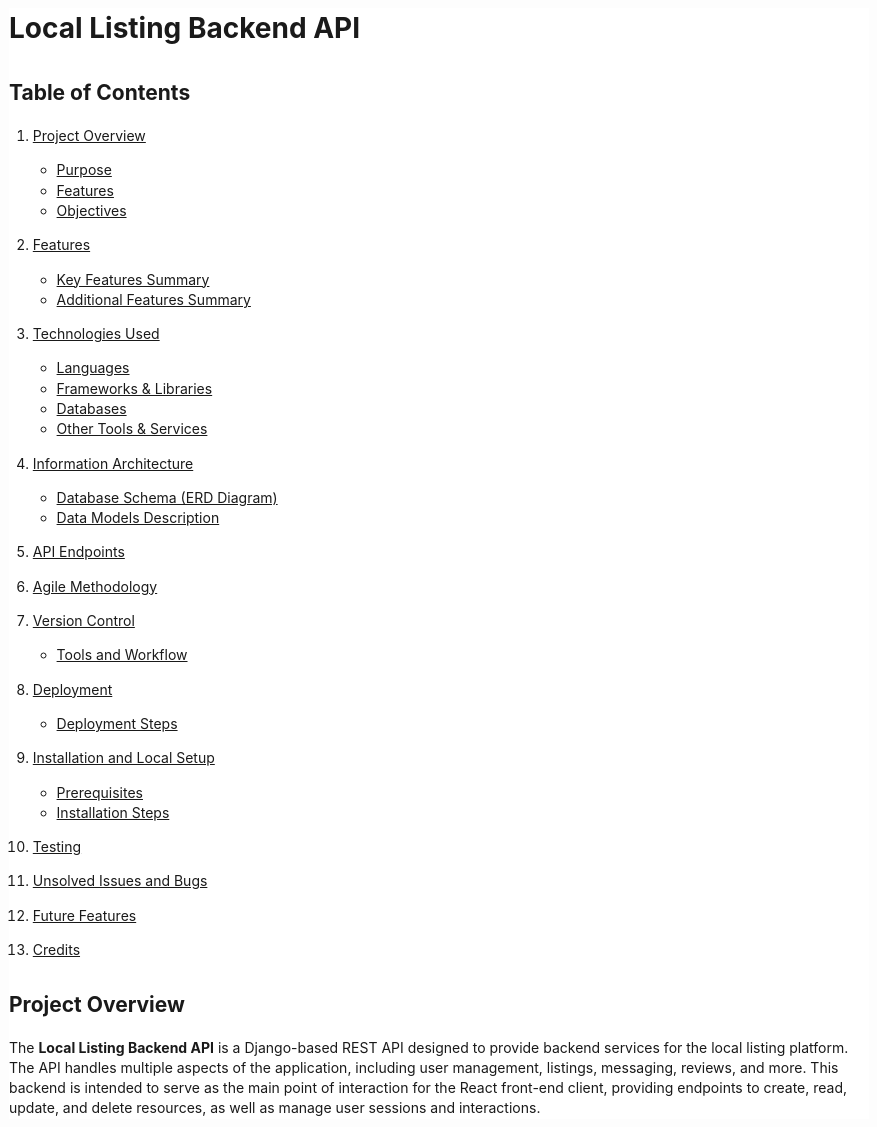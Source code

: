 # Local Listing Backend API

## Table of Contents

1. [Project Overview](#project-overview)
   - [Purpose](#purpose)
   - [Features](#features)
   - [Objectives](#objectives)
2. [Features](#features-1)

   - [Key Features Summary](#key-features-summary)
   - [Additional Features Summary](#additional-features-summary)

3. [Technologies Used](#technologies-used)

   - [Languages](#languages)
   - [Frameworks & Libraries](#frameworks--libraries)
   - [Databases](#databases)
   - [Other Tools & Services](#other-tools--services)

4. [Information Architecture](#information-architecture)

   - [Database Schema (ERD Diagram)](#database-schema-erd-diagram)
   - [Data Models Description](#data-models-description)

5. [API Endpoints](#api-endpoints)

6. [Agile Methodology](#agile-methodology)

7. [Version Control](#version-control)

   - [Tools and Workflow](#tools-and-workflow)

8. [Deployment](#deployment)

   - [Deployment Steps](#deployment-steps)

9. [Installation and Local Setup](#installation-and-local-setup)

   - [Prerequisites](#prerequisites)
   - [Installation Steps](#installation-steps)

10. [Testing](#testing)

11. [Unsolved Issues and Bugs](#unsolved-issues-and-bugs)

12. [Future Features](#future-features)

13. [Credits](#credits)

## Project Overview

The **Local Listing Backend API** is a Django-based REST API designed to provide backend services for the local listing platform. The API handles multiple aspects of the application, including user management, listings, messaging, reviews, and more. This backend is intended to serve as the main point of interaction for the React front-end client, providing endpoints to create, read, update, and delete resources, as well as manage user sessions and interactions.
